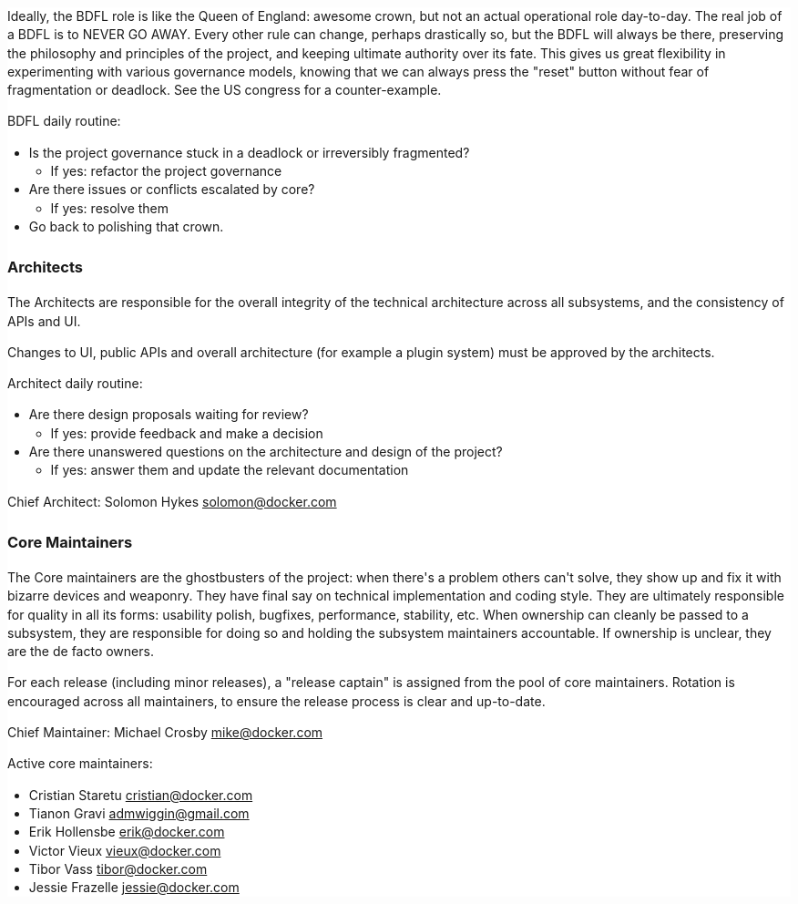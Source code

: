 Ideally, the BDFL role is like the Queen of England: awesome crown, but not
an actual operational role day-to-day. The real job of a BDFL is to NEVER GO AWAY.
Every other rule can change, perhaps drastically so, but the BDFL will always
be there, preserving the philosophy and principles of the project, and keeping
ultimate authority over its fate. This gives us great flexibility in experimenting
with various governance models, knowing that we can always press the "reset" button
without fear of fragmentation or deadlock. See the US congress for a counter-example.

BDFL daily routine:

* Is the project governance stuck in a deadlock or irreversibly fragmented?
	* If yes: refactor the project governance
* Are there issues or conflicts escalated by core?
	* If yes: resolve them
* Go back to polishing that crown.


### Architects

The Architects are responsible for the overall integrity of the technical architecture
across all subsystems, and the consistency of APIs and UI.

Changes to UI, public APIs and overall architecture (for example a plugin system) must
be approved by the architects.

Architect daily routine:

* Are there design proposals waiting for review?
	* If yes: provide feedback and make a decision
* Are there unanswered questions on the architecture and design of the project?
	* If yes: answer them and update the relevant documentation

Chief Architect: Solomon Hykes <solomon@docker.com>


### Core Maintainers

The Core maintainers are the ghostbusters of the project: when there's a problem others
can't solve, they show up and fix it with bizarre devices and weaponry.
They have final say on technical implementation and coding style.
They are ultimately responsible for quality in all its forms: usability polish,
bugfixes, performance, stability, etc. When ownership  can cleanly be passed to
a subsystem, they are responsible for doing so and holding the
subsystem maintainers accountable. If ownership is unclear, they are the de facto owners.

For each release (including minor releases), a "release captain" is assigned from the
pool of core maintainers. Rotation is encouraged across all maintainers, to ensure
the release process is clear and up-to-date.

Chief Maintainer: Michael Crosby <mike@docker.com>

Active core maintainers:

* Cristian Staretu <cristian@docker.com>
* Tianon Gravi <admwiggin@gmail.com>
* Erik Hollensbe <erik@docker.com>
* Victor Vieux <vieux@docker.com>
* Tibor Vass <tibor@docker.com>
* Jessie Frazelle <jessie@docker.com>
